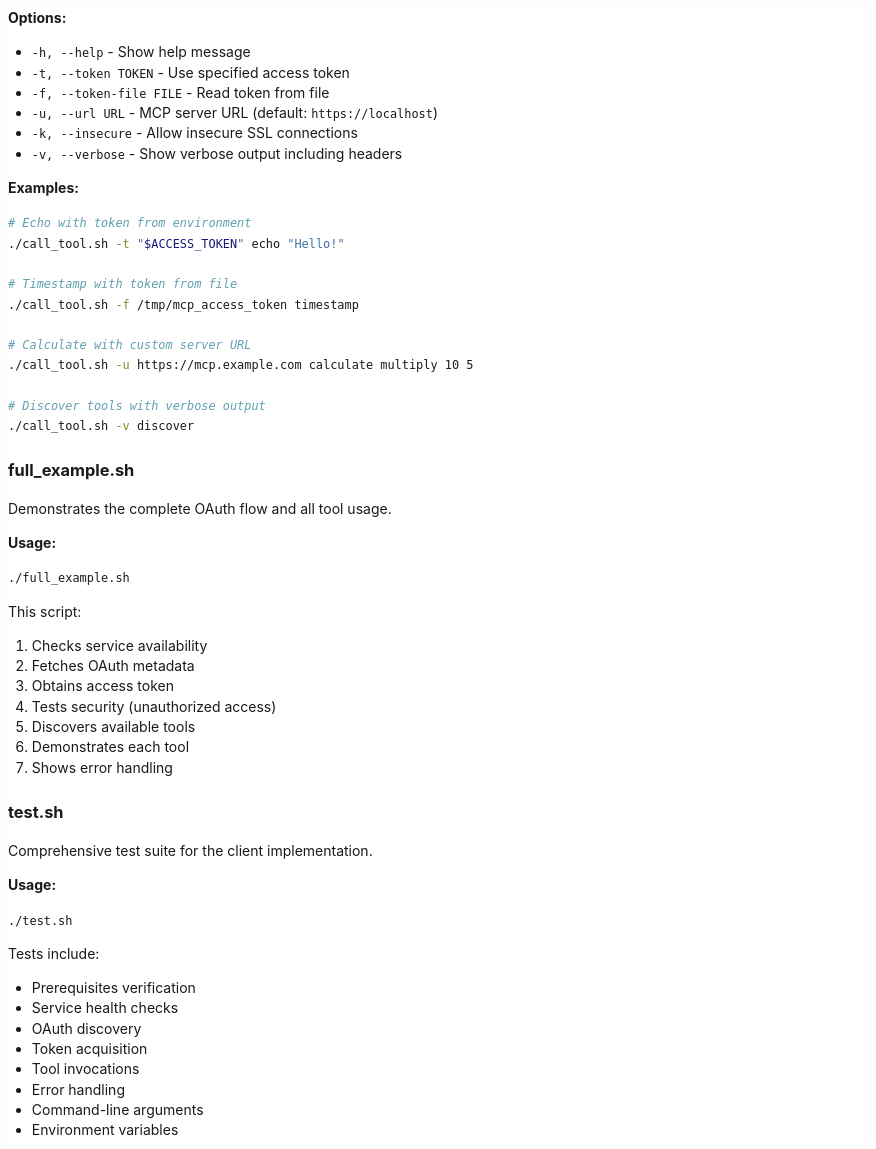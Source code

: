 **Options:**
- `-h, --help` - Show help message
- `-t, --token TOKEN` - Use specified access token
- `-f, --token-file FILE` - Read token from file
- `-u, --url URL` - MCP server URL (default: `https://localhost`)
- `-k, --insecure` - Allow insecure SSL connections
- `-v, --verbose` - Show verbose output including headers

**Examples:**
```bash
# Echo with token from environment
./call_tool.sh -t "$ACCESS_TOKEN" echo "Hello!"

# Timestamp with token from file
./call_tool.sh -f /tmp/mcp_access_token timestamp

# Calculate with custom server URL
./call_tool.sh -u https://mcp.example.com calculate multiply 10 5

# Discover tools with verbose output
./call_tool.sh -v discover
```

### full_example.sh

Demonstrates the complete OAuth flow and all tool usage.

**Usage:**
```bash
./full_example.sh
```

This script:
1. Checks service availability
2. Fetches OAuth metadata
3. Obtains access token
4. Tests security (unauthorized access)
5. Discovers available tools
6. Demonstrates each tool
7. Shows error handling

### test.sh

Comprehensive test suite for the client implementation.

**Usage:**
```bash
./test.sh
```

Tests include:
- Prerequisites verification
- Service health checks
- OAuth discovery
- Token acquisition
- Tool invocations
- Error handling
- Command-line arguments
- Environment variables

